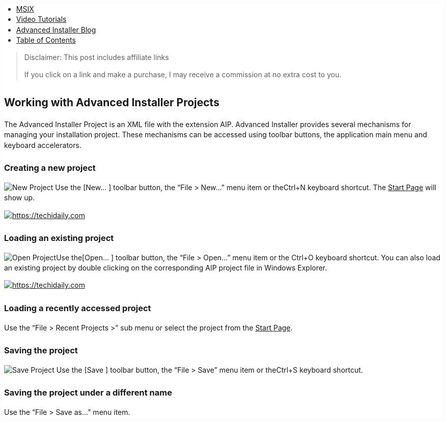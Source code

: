 * [MSIX](https://tools.techidaily.com/advancedinstaller/products/)
* [Video Tutorials](https://tools.techidaily.com/advancedinstaller/products/)
* [Advanced Installer Blog](https://tools.techidaily.com/advancedinstaller/products/)
* [Table of Contents](https://tools.techidaily.com/advancedinstaller/products/)

>  Disclaimer: This post includes affiliate links
>
>  If you click on a link and make a purchase, I may receive a commission at no extra cost to you.
>

## Working with Advanced Installer Projects

The Advanced Installer Project is an XML file with the extension AIP. Advanced Installer provides several mechanisms for managing your installation project. These mechanisms can be accessed using toolbar buttons, the application main menu and keyboard accelerators.

### Creating a new project

![New Project](https://cdn.advancedinstaller.com/img/toolbar/project-new.png "New Project") Use the \[New... \] toolbar button, the “File > New...” menu item or theCtrl+N keyboard shortcut. The [Start Page](https://tools.techidaily.com/advancedinstaller/products/) will show up.


<a href="https://ursime.pxf.io/c/5597632/2136548/16384" target="_top" id="2136548">
  <img src="//a.impactradius-go.com/display-ad/16384-2136548" border="0" alt="https://techidaily.com" width="728" height="90"/>
</a>
<img height="0" width="0" src="https://ursime.pxf.io/i/5597632/2136548/16384" style="position:absolute;visibility:hidden;" border="0" />


### Loading an existing project

![Open Project](https://cdn.advancedinstaller.com/img/toolbar/project-open.png "Open Project")Use the\[Open... \] toolbar button, the “File > Open...” menu item or the Ctrl+O keyboard shortcut. You can also load an existing project by double clicking on the corresponding AIP project file in Windows Explorer.


<a href="https://aligracehair.sjv.io/c/5597632/1925468/19272" target="_top" id="1925468">
  <img src="//a.impactradius-go.com/display-ad/19272-1925468" border="0" alt="https://techidaily.com" width="300" height="90"/>
</a>
<img height="0" width="0" src="https://aligracehair.sjv.io/i/5597632/1925468/19272" style="position:absolute;visibility:hidden;" border="0" />


### Loading a recently accessed project

 Use the “File > Recent Projects >” sub menu or select the project from the [Start Page](https://tools.techidaily.com/advancedinstaller/products/).

### Saving the project

![Save Project](https://cdn.advancedinstaller.com/img/toolbar/project-save.png "Save Project") Use the \[Save \] toolbar button, the “File > Save” menu item or theCtrl+S keyboard shortcut.

### Saving the project under a different name

 Use the “File > Save as...” menu item.
